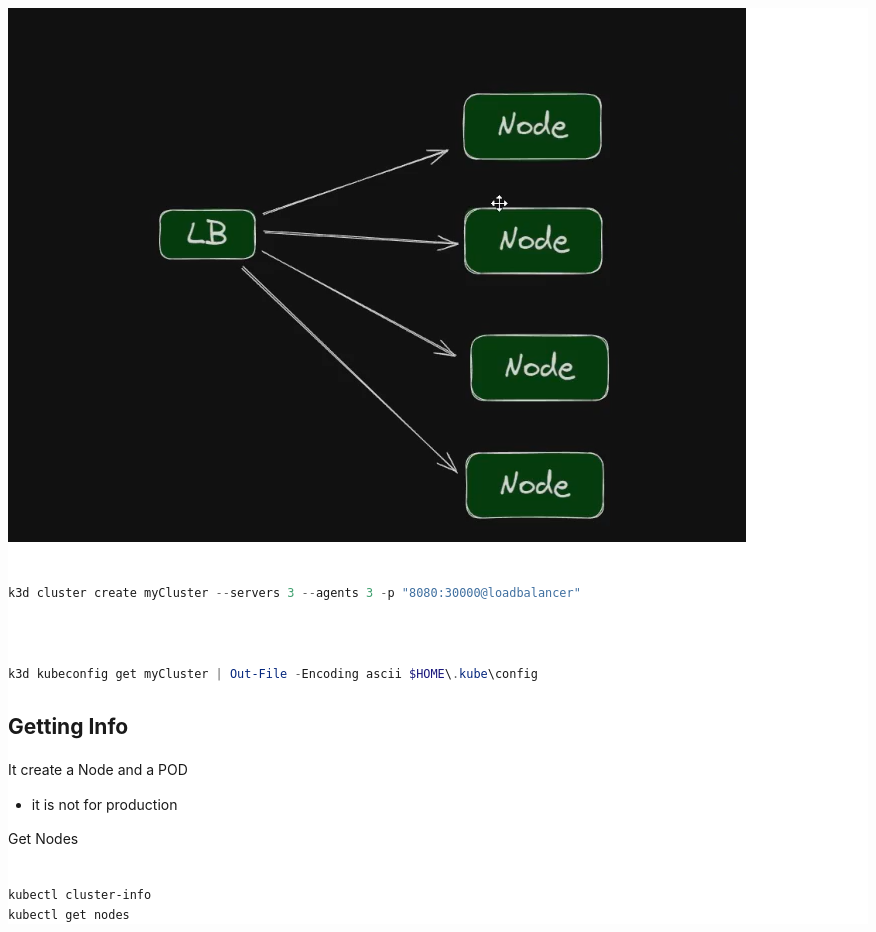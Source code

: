 ![](./images/03.png)

```powershell

k3d cluster create myCluster --servers 3 --agents 3 -p "8080:30000@loadbalancer"



k3d kubeconfig get myCluster | Out-File -Encoding ascii $HOME\.kube\config


```


## Getting Info
It create a Node and a POD

- it is not for production

Get Nodes

```powershell

kubectl cluster-info
kubectl get nodes
```
